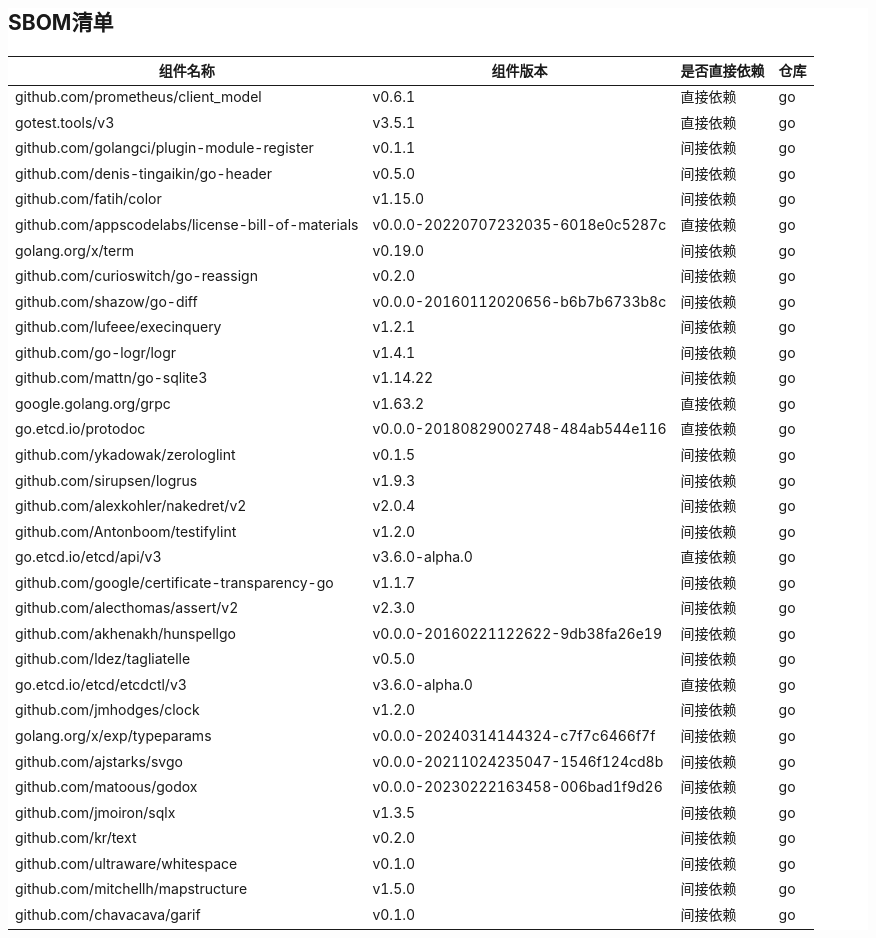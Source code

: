 


## SBOM清单

| 组件名称 | 组件版本 | 是否直接依赖 | 仓库 |
| -------- | -------- | ------------ | ---- |
|github.com/prometheus/client_model|v0.6.1|直接依赖|go|
|gotest.tools/v3|v3.5.1|直接依赖|go|
|github.com/golangci/plugin-module-register|v0.1.1|间接依赖|go|
|github.com/denis-tingaikin/go-header|v0.5.0|间接依赖|go|
|github.com/fatih/color|v1.15.0|间接依赖|go|
|github.com/appscodelabs/license-bill-of-materials|v0.0.0-20220707232035-6018e0c5287c|直接依赖|go|
|golang.org/x/term|v0.19.0|间接依赖|go|
|github.com/curioswitch/go-reassign|v0.2.0|间接依赖|go|
|github.com/shazow/go-diff|v0.0.0-20160112020656-b6b7b6733b8c|间接依赖|go|
|github.com/lufeee/execinquery|v1.2.1|间接依赖|go|
|github.com/go-logr/logr|v1.4.1|间接依赖|go|
|github.com/mattn/go-sqlite3|v1.14.22|间接依赖|go|
|google.golang.org/grpc|v1.63.2|直接依赖|go|
|go.etcd.io/protodoc|v0.0.0-20180829002748-484ab544e116|直接依赖|go|
|github.com/ykadowak/zerologlint|v0.1.5|间接依赖|go|
|github.com/sirupsen/logrus|v1.9.3|间接依赖|go|
|github.com/alexkohler/nakedret/v2|v2.0.4|间接依赖|go|
|github.com/Antonboom/testifylint|v1.2.0|间接依赖|go|
|go.etcd.io/etcd/api/v3|v3.6.0-alpha.0|直接依赖|go|
|github.com/google/certificate-transparency-go|v1.1.7|间接依赖|go|
|github.com/alecthomas/assert/v2|v2.3.0|间接依赖|go|
|github.com/akhenakh/hunspellgo|v0.0.0-20160221122622-9db38fa26e19|间接依赖|go|
|github.com/ldez/tagliatelle|v0.5.0|间接依赖|go|
|go.etcd.io/etcd/etcdctl/v3|v3.6.0-alpha.0|直接依赖|go|
|github.com/jmhodges/clock|v1.2.0|间接依赖|go|
|golang.org/x/exp/typeparams|v0.0.0-20240314144324-c7f7c6466f7f|间接依赖|go|
|github.com/ajstarks/svgo|v0.0.0-20211024235047-1546f124cd8b|间接依赖|go|
|github.com/matoous/godox|v0.0.0-20230222163458-006bad1f9d26|间接依赖|go|
|github.com/jmoiron/sqlx|v1.3.5|间接依赖|go|
|github.com/kr/text|v0.2.0|间接依赖|go|
|github.com/ultraware/whitespace|v0.1.0|间接依赖|go|
|github.com/mitchellh/mapstructure|v1.5.0|间接依赖|go|
|github.com/chavacava/garif|v0.1.0|间接依赖|go|